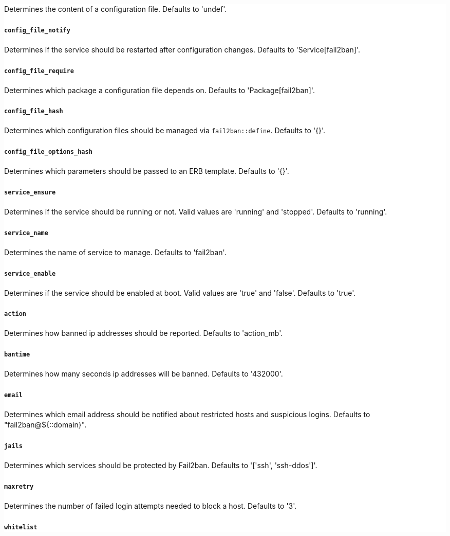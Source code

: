 Determines the content of a configuration file. Defaults to 'undef'.

#### `config_file_notify`

Determines if the service should be restarted after configuration changes.
Defaults to 'Service[fail2ban]'.

#### `config_file_require`

Determines which package a configuration file depends on. Defaults to 'Package[fail2ban]'.

#### `config_file_hash`

Determines which configuration files should be managed via `fail2ban::define`.
Defaults to '{}'.

#### `config_file_options_hash`

Determines which parameters should be passed to an ERB template. Defaults to '{}'.

#### `service_ensure`

Determines if the service should be running or not. Valid values are 'running'
and 'stopped'. Defaults to 'running'.

#### `service_name`

Determines the name of service to manage. Defaults to 'fail2ban'.

#### `service_enable`

Determines if the service should be enabled at boot. Valid values are 'true' and
'false'. Defaults to 'true'.

#### `action`

Determines how banned ip addresses should be reported. Defaults to 'action_mb'.

#### `bantime`

Determines how many seconds ip addresses will be banned. Defaults to '432000'.

#### `email`

Determines which email address should be notified about restricted hosts and
suspicious logins. Defaults to "fail2ban@${::domain}".

#### `jails`

Determines which services should be protected by Fail2ban. Defaults to '['ssh', 'ssh-ddos']'.

#### `maxretry`

Determines the number of failed login attempts needed to block a host.
Defaults to '3'.

#### `whitelist`
